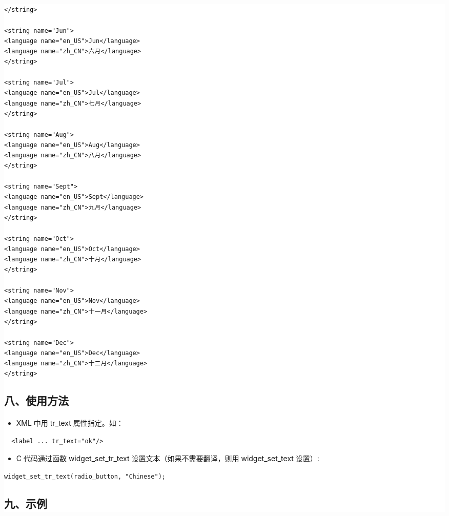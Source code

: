 ```
</string>

<string name="Jun">
<language name="en_US">Jun</language>
<language name="zh_CN">六月</language>
</string>

<string name="Jul">
<language name="en_US">Jul</language>
<language name="zh_CN">七月</language>
</string>

<string name="Aug">
<language name="en_US">Aug</language>
<language name="zh_CN">八月</language>
</string>

<string name="Sept">
<language name="en_US">Sept</language>
<language name="zh_CN">九月</language>
</string>

<string name="Oct">
<language name="en_US">Oct</language>
<language name="zh_CN">十月</language>
</string>

<string name="Nov">
<language name="en_US">Nov</language>
<language name="zh_CN">十一月</language>
</string>

<string name="Dec">
<language name="en_US">Dec</language>
<language name="zh_CN">十二月</language>
</string>
```

## 八、使用方法

* XML 中用 tr_text 属性指定。如：

```
  <label ... tr_text="ok"/>
```

* C 代码通过函数 widget\_set\_tr\_text 设置文本（如果不需要翻译，则用 widget\_set\_text 设置）:

```
widget_set_tr_text(radio_button, "Chinese");
```

## 九、示例
